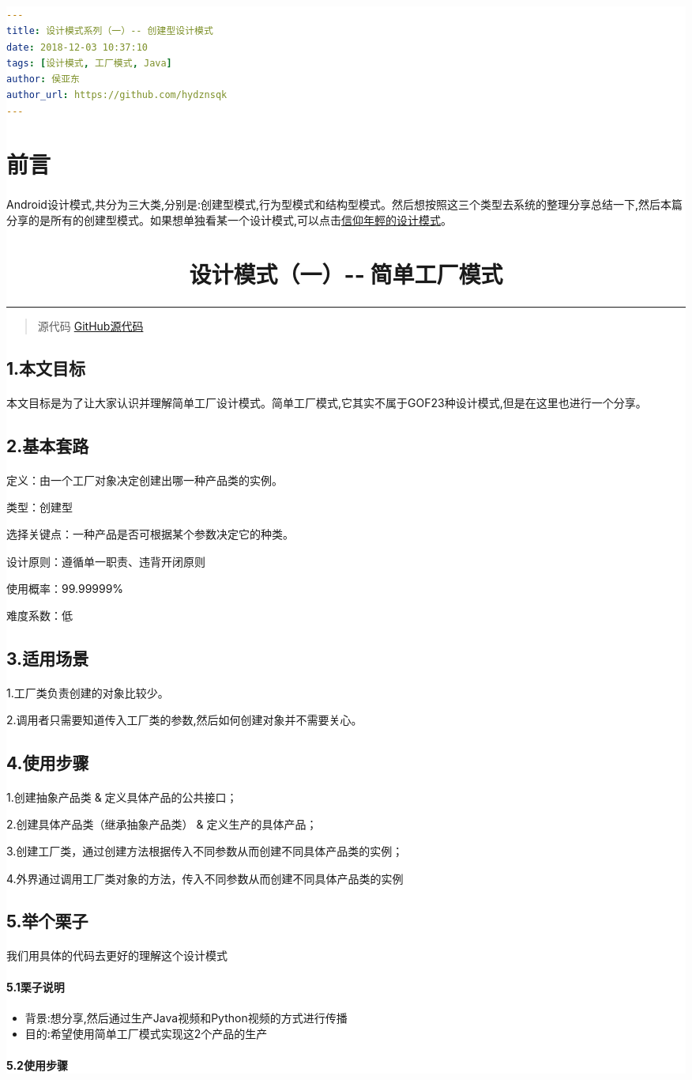 ```yaml
---
title: 设计模式系列（一）-- 创建型设计模式
date: 2018-12-03 10:37:10
tags: [设计模式, 工厂模式, Java]
author: 侯亚东
author_url: https://github.com/hydznsqk
---
```


# 前言
Android设计模式,共分为三大类,分别是:创建型模式,行为型模式和结构型模式。然后想按照这三个类型去系统的整理分享总结一下,然后本篇分享的是所有的创建型模式。如果想单独看某一个设计模式,可以点击[信仰年輕的设计模式](https://www.jianshu.com/u/f07649312c75)。

<h1 align="center">设计模式（一）-- 简单工厂模式</h1>
<hr>

> 源代码
[GitHub源代码](https://github.com/hydznsqk/MyDesignPattern)


## 1.本文目标
本文目标是为了让大家认识并理解简单工厂设计模式。简单工厂模式,它其实不属于GOF23种设计模式,但是在这里也进行一个分享。

## 2.基本套路
定义：由一个工厂对象决定创建出哪一种产品类的实例。

类型：创建型

选择关键点：一种产品是否可根据某个参数决定它的种类。

设计原则：遵循单一职责、违背开闭原则

使用概率：99.99999%

难度系数：低

## 3.适用场景
1.工厂类负责创建的对象比较少。

2.调用者只需要知道传入工厂类的参数,然后如何创建对象并不需要关心。

## 4.使用步骤
1.创建抽象产品类 & 定义具体产品的公共接口；

2.创建具体产品类（继承抽象产品类） & 定义生产的具体产品；

3.创建工厂类，通过创建方法根据传入不同参数从而创建不同具体产品类的实例；

4.外界通过调用工厂类对象的方法，传入不同参数从而创建不同具体产品类的实例

## 5.举个栗子
我们用具体的代码去更好的理解这个设计模式
#### 5.1栗子说明
- 背景:想分享,然后通过生产Java视频和Python视频的方式进行传播
- 目的:希望使用简单工厂模式实现这2个产品的生产
#### 5.2使用步骤
